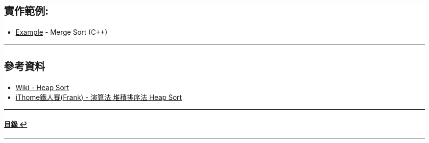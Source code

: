 ## 實作範例:
- [Example](https://github.com/RC-Dev-Tech/algorithm-heap-sort/blob/main/C%2B%2B/main.cpp) - Merge Sort (C++)

---

## 參考資料
* [Wiki - Heap Sort](https://zh.wikipedia.org/wiki/%E5%A0%86%E6%8E%92%E5%BA%8F) <br>
* [iThome鐵人賽(Frank) - 演算法 堆積排序法 Heap Sort](https://ithelp.ithome.com.tw/articles/10279239) <br>

---


#### [目錄 ↩](#目錄)

---
